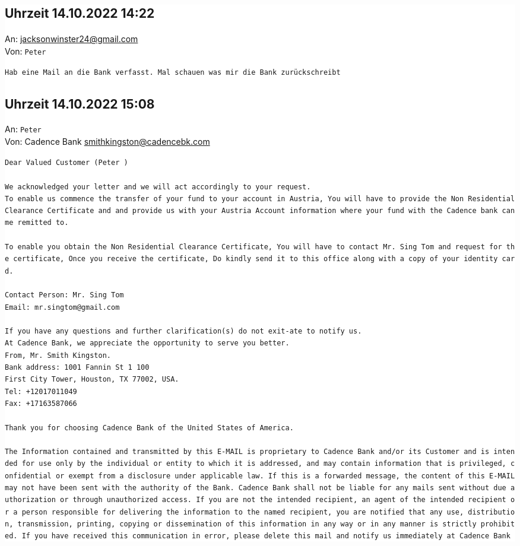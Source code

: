 ```
```

## Uhrzeit 14.10.2022 14:22
An: jacksonwinster24@gmail.com  
Von: `Peter`

```
Hab eine Mail an die Bank verfasst. Mal schauen was mir die Bank zurückschreibt
```

## Uhrzeit 14.10.2022 15:08
An: `Peter`  
Von: Cadence Bank <smithkingston@cadencebk.com> 

```
Dear Valued Customer (Peter )

We acknowledged your letter and we will act accordingly to your request.
To enable us commence the transfer of your fund to your account in Austria, You will have to provide the Non Residential Clearance Certificate and and provide us with your Austria Account information where your fund with the Cadence bank can me remitted to.
 
To enable you obtain the Non Residential Clearance Certificate, You will have to contact Mr. Sing Tom and request for the certificate, Once you receive the certificate, Do kindly send it to this office along with a copy of your identity card.
 
Contact Person: Mr. Sing Tom
Email: mr.singtom@gmail.com
 
If you have any questions and further clarification(s) do not exit-ate to notify us.
At Cadence Bank, we appreciate the opportunity to serve you better.
From, Mr. Smith Kingston.
Bank address: 1001 Fannin St 1 100
First City Tower, Houston, TX 77002, USA.
Tel: +12017011049
Fax: +17163587066

Thank you for choosing Cadence Bank of the United States of America.

The Information contained and transmitted by this E-MAIL is proprietary to Cadence Bank and/or its Customer and is intended for use only by the individual or entity to which it is addressed, and may contain information that is privileged, confidential or exempt from a disclosure under applicable law. If this is a forwarded message, the content of this E-MAIL may not have been sent with the authority of the Bank. Cadence Bank shall not be liable for any mails sent without due authorization or through unauthorized access. If you are not the intended recipient, an agent of the intended recipient or a person responsible for delivering the information to the named recipient, you are notified that any use, distribution, transmission, printing, copying or dissemination of this information in any way or in any manner is strictly prohibited. If you have received this communication in error, please delete this mail and notify us immediately at Cadence Bank

```
